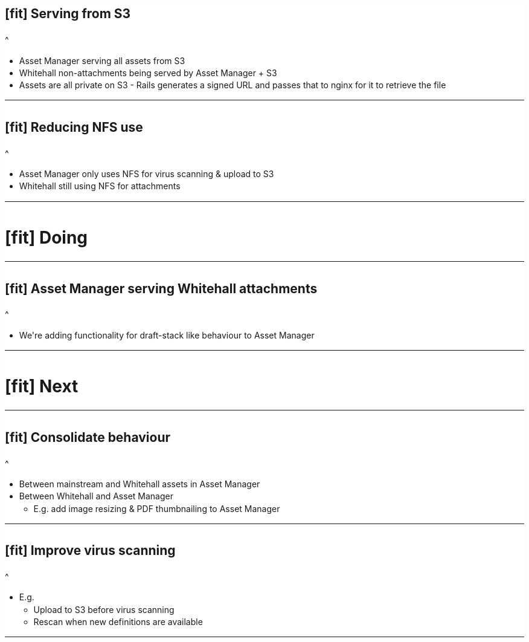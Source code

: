 ## [fit] Serving from S3

^
- Asset Manager serving all assets from S3
- Whitehall non-attachments being served by Asset Manager + S3
- Assets are all private on S3 - Rails generates a signed URL and passes that to nginx for it to retrieve the file

---

## [fit] Reducing NFS use

^
- Asset Manager only uses NFS for virus scanning & upload to S3
- Whitehall still using NFS for attachments

---

# [fit] Doing

---

## [fit] Asset Manager serving Whitehall attachments

^
- We're adding functionality for draft-stack like behaviour to Asset Manager

---

# [fit] Next

---

## [fit] Consolidate behaviour

^
- Between mainstream and Whitehall assets in Asset Manager
- Between Whitehall and Asset Manager
  - E.g. add image resizing & PDF thumbnailing to Asset Manager

---

## [fit] Improve virus scanning

^
- E.g.
  - Upload to S3 before virus scanning
  - Rescan when new definitions are available

---